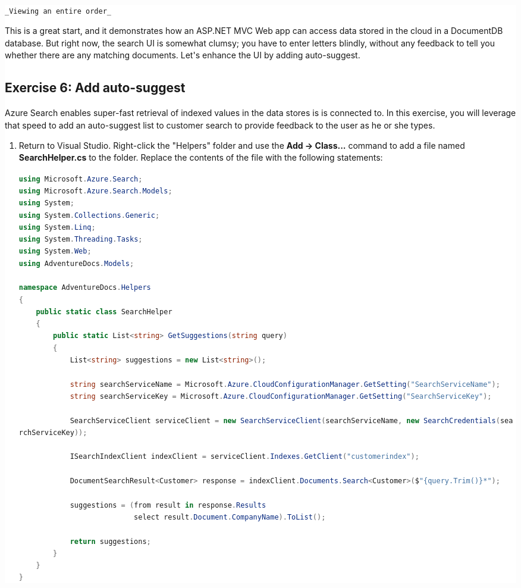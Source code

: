     _Viewing an entire order_	

This is a great start, and it demonstrates how an ASP.NET MVC Web app can access data stored in the cloud in a DocumentDB database. But right now, the search UI is somewhat clumsy; you have to enter letters blindly, without any feedback to tell you whether there are any matching documents. Let's enhance the UI by adding auto-suggest.

<a name="Exercise6"></a>
## Exercise 6: Add auto-suggest ##

Azure Search enables super-fast retrieval of indexed values in the data stores is is connected to. In this exercise, you will leverage that speed to add an auto-suggest list to customer search to provide feedback to the user as he or she types.

1. Return to Visual Studio. Right-click the "Helpers" folder and use the **Add -> Class...** command to add a file named **SearchHelper.cs** to the folder. Replace the contents of the file with the following statements:

	```C#
	using Microsoft.Azure.Search;
	using Microsoft.Azure.Search.Models;
	using System;
	using System.Collections.Generic;
	using System.Linq;
	using System.Threading.Tasks;
	using System.Web;
	using AdventureDocs.Models;
	
	namespace AdventureDocs.Helpers
	{
	    public static class SearchHelper
	    {
	        public static List<string> GetSuggestions(string query)
	        {
	            List<string> suggestions = new List<string>();
	
	            string searchServiceName = Microsoft.Azure.CloudConfigurationManager.GetSetting("SearchServiceName");
	            string searchServiceKey = Microsoft.Azure.CloudConfigurationManager.GetSetting("SearchServiceKey");
	
	            SearchServiceClient serviceClient = new SearchServiceClient(searchServiceName, new SearchCredentials(searchServiceKey));
	
	            ISearchIndexClient indexClient = serviceClient.Indexes.GetClient("customerindex");
	
	            DocumentSearchResult<Customer> response = indexClient.Documents.Search<Customer>($"{query.Trim()}*");
	
	            suggestions = (from result in response.Results
	                           select result.Document.CompanyName).ToList();
	
	            return suggestions;
	        }
	    }
	}
	```
